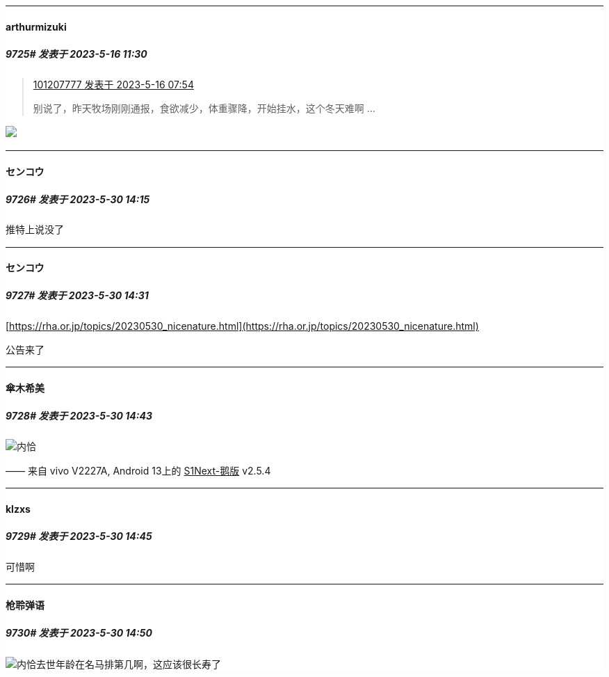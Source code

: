 
*****

####  arthurmizuki  
##### 9725#       发表于 2023-5-16 11:30

<blockquote><a href="httphttps://bbs.saraba1st.com/2b/forum.php?mod=redirect&amp;goto=findpost&amp;pid=60859384&amp;ptid=1590696" target="_blank">101207777 发表于 2023-5-16 07:54</a>

别说了，昨天牧场刚刚通报，食欲减少，体重骤降，开始挂水，这个冬天难啊 ...</blockquote>
<img src="https://static.saraba1st.com/image/smiley/face2017/092.png" referrerpolicy="no-referrer">

*****

####  センコウ  
##### 9726#       发表于 2023-5-30 14:15

推特上说没了


*****

####  センコウ  
##### 9727#       发表于 2023-5-30 14:31

[https://rha.or.jp/topics/20230530_nicenature.html](https://rha.or.jp/topics/20230530_nicenature.html)

公告来了


*****

####  傘木希美  
##### 9728#       发表于 2023-5-30 14:43

<img src="https://static.saraba1st.com/image/smiley/face2017/001.png" referrerpolicy="no-referrer">内恰

—— 来自 vivo V2227A, Android 13上的 [S1Next-鹅版](https://github.com/ykrank/S1-Next/releases) v2.5.4


*****

####  klzxs  
##### 9729#       发表于 2023-5-30 14:45

可惜啊

*****

####  枪聆弹语  
##### 9730#       发表于 2023-5-30 14:50

<img src="https://static.saraba1st.com/image/smiley/face2017/068.png" referrerpolicy="no-referrer">内恰去世年龄在名马排第几啊，这应该很长寿了
